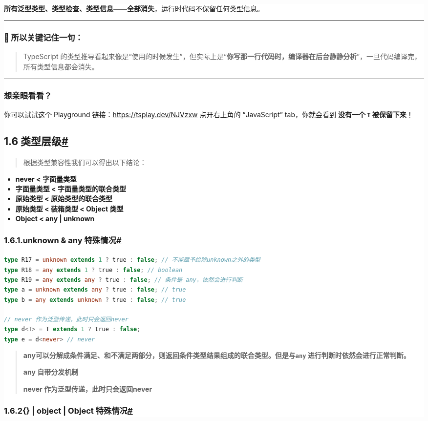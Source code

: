 **所有泛型类型、类型检查、类型信息——全部消失**，运行时代码不保留任何类型信息。

------

### 🧠 所以关键记住一句：

> TypeScript 的类型推导看起来像是“使用的时候发生”，但实际上是“**你写那一行代码时，编译器在后台静静分析**”，一旦代码编译完，所有类型信息都会消失。

------

### 想亲眼看看？

你可以试试这个 Playground 链接：https://tsplay.dev/NJVzxw
点开右上角的 “JavaScript” tab，你就会看到 **没有一个 `T` 被保留下来**！

## 1.6 类型层级[#](http://www.zhufengpeixun.com/ts-lesson/guide/typescript-2.html#_12-类型层级)

> 根据类型兼容性我们可以得出以下结论：

- **never < 字面量类型**
- **字面量类型 < 字面量类型的联合类型**
- **原始类型 < 原始类型的联合类型**
- **原始类型 < 装箱类型 < Object 类型**
- **Object < any | unknown**

### 1.6.1.unknown & any 特殊情况[#](http://www.zhufengpeixun.com/ts-lesson/guide/typescript-2.html#_12-1-unknown-any-特殊情况)



```ts
type R17 = unknown extends 1 ? true : false; // 不能赋予给除unknown之外的类型
type R18 = any extends 1 ? true : false; // boolean
type R19 = any extends any ? true : false; // 条件是 any，依然会进行判断
type a = unknown extends any ? true : false; // true
type b = any extends unknown ? true : false; // true

// never 作为泛型传递，此时只会返回never
type d<T> = T extends 1 ? true : false;
type e = d<never> // never
```

> **any可以分解成条件满足、和不满足两部分，则返回条件类型结果组成的联合类型。但是与`any` 进行判断时依然会进行正常判断。**
>
> **any 自带分发机制**
>
> **never 作为泛型传递，此时只会返回never**

### 1.6.2{} | object | Object 特殊情况[#](http://www.zhufengpeixun.com/ts-lesson/guide/typescript-2.html#_12-2-object-object-特殊情况)


